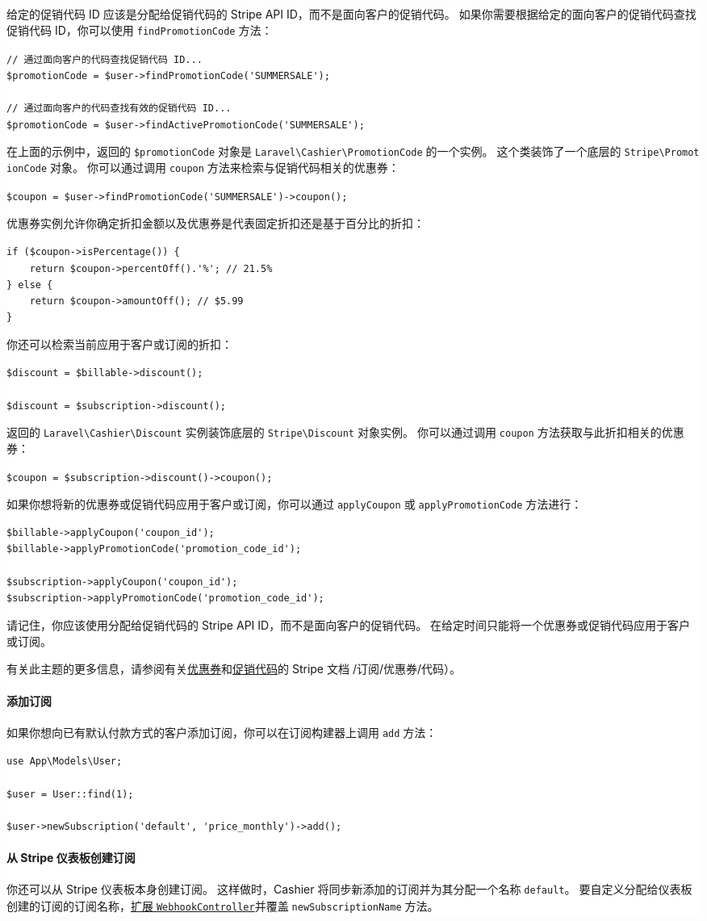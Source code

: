 给定的促销代码 ID 应该是分配给促销代码的 Stripe API ID，而不是面向客户的促销代码。 如果你需要根据给定的面向客户的促销代码查找促销代码 ID，你可以使用 `findPromotionCode` 方法：

    // 通过面向客户的代码查找促销代码 ID...
    $promotionCode = $user->findPromotionCode('SUMMERSALE');

    // 通过面向客户的代码查找有效的促销代码 ID...
    $promotionCode = $user->findActivePromotionCode('SUMMERSALE');



在上面的示例中，返回的 `$promotionCode` 对象是 `Laravel\Cashier\PromotionCode` 的一个实例。 这个类装饰了一个底层的 `Stripe\PromotionCode` 对象。 你可以通过调用 `coupon` 方法来检索与促销代码相关的优惠券：

    $coupon = $user->findPromotionCode('SUMMERSALE')->coupon();

优惠券实例允许你确定折扣金额以及优惠券是代表固定折扣还是基于百分比的折扣：

    if ($coupon->isPercentage()) {
        return $coupon->percentOff().'%'; // 21.5%
    } else {
        return $coupon->amountOff(); // $5.99
    }

你还可以检索当前应用于客户或订阅的折扣：

    $discount = $billable->discount();

    $discount = $subscription->discount();

返回的 `Laravel\Cashier\Discount` 实例装饰底层的 `Stripe\Discount` 对象实例。 你可以通过调用 `coupon` 方法获取与此折扣相关的优惠券：

    $coupon = $subscription->discount()->coupon();

如果你想将新的优惠券或促销代码应用于客户或订阅，你可以通过 `applyCoupon` 或 `applyPromotionCode` 方法进行：

    $billable->applyCoupon('coupon_id');
    $billable->applyPromotionCode('promotion_code_id');

    $subscription->applyCoupon('coupon_id');
    $subscription->applyPromotionCode('promotion_code_id');

请记住，你应该使用分配给促销代码的 Stripe API ID，而不是面向客户的促销代码。 在给定时间只能将一个优惠券或促销代码应用于客户或订阅。

有关此主题的更多信息，请参阅有关[优惠券](https://stripe.com/docs/billing/subscriptions/coupons)和[促销代码](https://stripe.com/docs/billing)的 Stripe 文档 /订阅/优惠券/代码）。

<a name="adding-subscriptions"></a>
#### 添加订阅

如果你想向已有默认付款方式的客户添加订阅，你可以在订阅构建器上调用 `add` 方法：

    use App\Models\User;

    $user = User::find(1);

    $user->newSubscription('default', 'price_monthly')->add();

<a name="creating-subscriptions-from-the-stripe-dashboard"></a>
#### 从 Stripe 仪表板创建订阅

你还可以从 Stripe 仪表板本身创建订阅。 这样做时，Cashier 将同步新添加的订阅并为其分配一个名称 `default`。 要自定义分配给仪表板创建的订阅的订阅名称，[扩展 `WebhookController`](#defining-webhook-event-handlers)并覆盖 `newSubscriptionName` 方法。
